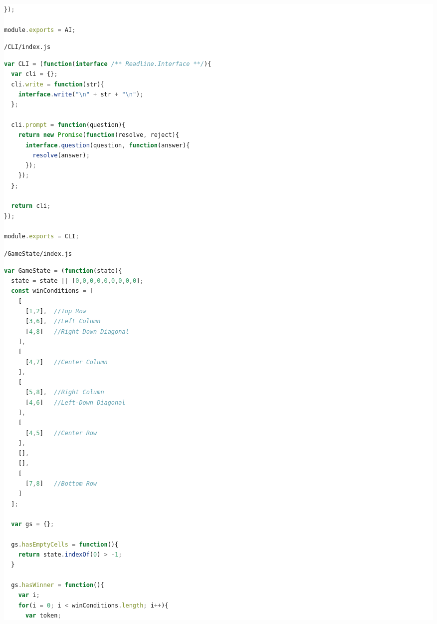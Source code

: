 ```javascript
});

module.exports = AI;
```

`/CLI/index.js`
```javascript
var CLI = (function(interface /** Readline.Interface **/){
  var cli = {};
  cli.write = function(str){
    interface.write("\n" + str + "\n");
  };

  cli.prompt = function(question){
    return new Promise(function(resolve, reject){
      interface.question(question, function(answer){
        resolve(answer);
      });
    });
  };

  return cli;
});

module.exports = CLI;
```

`/GameState/index.js`
```javascript
var GameState = (function(state){
  state = state || [0,0,0,0,0,0,0,0,0];
  const winConditions = [
    [
      [1,2],  //Top Row
      [3,6],  //Left Column
      [4,8]   //Right-Down Diagonal
    ],
    [
      [4,7]   //Center Column
    ],
    [
      [5,8],  //Right Column
      [4,6]   //Left-Down Diagonal
    ],
    [
      [4,5]   //Center Row
    ],
    [],
    [],
    [
      [7,8]   //Bottom Row
    ]
  ];

  var gs = {};

  gs.hasEmptyCells = function(){
    return state.indexOf(0) > -1;
  }

  gs.hasWinner = function(){
    var i;
    for(i = 0; i < winConditions.length; i++){
      var token;
```